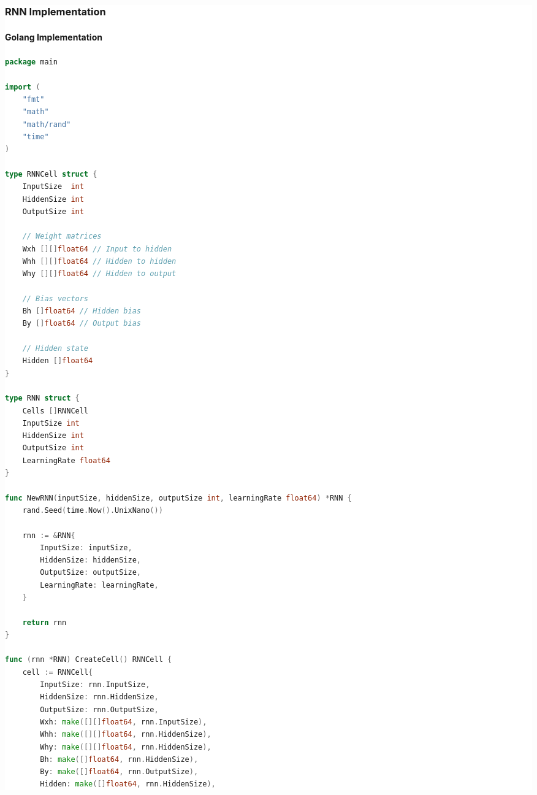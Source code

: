 ### RNN Implementation

#### Golang Implementation

```go
package main

import (
    "fmt"
    "math"
    "math/rand"
    "time"
)

type RNNCell struct {
    InputSize  int
    HiddenSize int
    OutputSize int
    
    // Weight matrices
    Wxh [][]float64 // Input to hidden
    Whh [][]float64 // Hidden to hidden
    Why [][]float64 // Hidden to output
    
    // Bias vectors
    Bh []float64 // Hidden bias
    By []float64 // Output bias
    
    // Hidden state
    Hidden []float64
}

type RNN struct {
    Cells []RNNCell
    InputSize int
    HiddenSize int
    OutputSize int
    LearningRate float64
}

func NewRNN(inputSize, hiddenSize, outputSize int, learningRate float64) *RNN {
    rand.Seed(time.Now().UnixNano())
    
    rnn := &RNN{
        InputSize: inputSize,
        HiddenSize: hiddenSize,
        OutputSize: outputSize,
        LearningRate: learningRate,
    }
    
    return rnn
}

func (rnn *RNN) CreateCell() RNNCell {
    cell := RNNCell{
        InputSize: rnn.InputSize,
        HiddenSize: rnn.HiddenSize,
        OutputSize: rnn.OutputSize,
        Wxh: make([][]float64, rnn.InputSize),
        Whh: make([][]float64, rnn.HiddenSize),
        Why: make([][]float64, rnn.HiddenSize),
        Bh: make([]float64, rnn.HiddenSize),
        By: make([]float64, rnn.OutputSize),
        Hidden: make([]float64, rnn.HiddenSize),
```